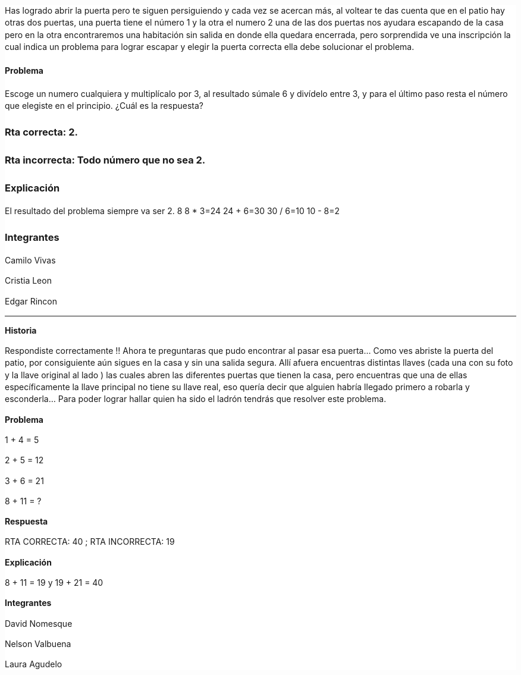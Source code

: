 Has logrado abrir la puerta pero te siguen persiguiendo y cada vez se acercan más, al voltear te das cuenta que en el patio hay otras dos puertas, una puerta tiene el número 1 y la otra el numero 2 una de las dos puertas nos ayudara escapando de la casa pero en la otra encontraremos una habitación sin salida en donde ella quedara encerrada, pero sorprendida ve una inscripción la cual indica un problema para lograr escapar y elegir la puerta correcta ella debe solucionar el problema.

#### Problema

Escoge un numero cualquiera y multiplícalo por 3, al resultado súmale 6 y divídelo entre 3, y para el último paso resta el número que elegiste en el principio. ¿Cuál es la respuesta?

### Rta correcta: 2.

### Rta incorrecta: Todo número que no sea 2.

### Explicación

El resultado del problema siempre va ser 2.
8
8 * 3=24
24 + 6=30
30 / 6=10
10 - 8=2

### Integrantes

Camilo Vivas

Cristia Leon

Edgar Rincon

*******************************************************

**Historia**

Respondiste correctamente !! Ahora te preguntaras que pudo encontrar al pasar esa puerta… Como ves abriste la puerta del patio, por consiguiente aún sigues en la casa y sin una salida segura. Allí afuera encuentras distintas llaves (cada una con su foto y la llave original al lado ) las cuales abren las diferentes puertas que tienen la casa, pero encuentras que una de ellas específicamente la llave principal no tiene su llave real, eso quería decir que alguien habría llegado primero a robarla y esconderla… Para poder lograr hallar quien ha sido el ladrón tendrás que resolver este problema.

**Problema**

1 + 4 = 5

2 + 5 = 12

3 + 6 = 21

8 + 11 = ?

**Respuesta**

RTA CORRECTA: 40  ;  RTA INCORRECTA: 19

**Explicación**

8 + 11 = 19  y  19 + 21 = 40

**Integrantes**

David Nomesque

Nelson Valbuena

Laura Agudelo
